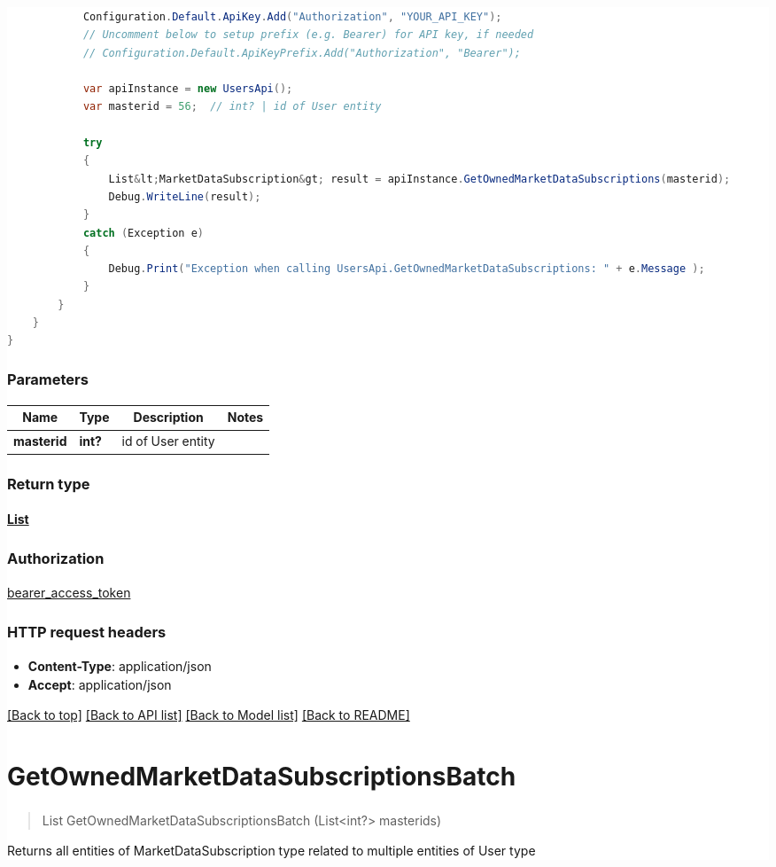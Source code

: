 ```csharp
            Configuration.Default.ApiKey.Add("Authorization", "YOUR_API_KEY");
            // Uncomment below to setup prefix (e.g. Bearer) for API key, if needed
            // Configuration.Default.ApiKeyPrefix.Add("Authorization", "Bearer");

            var apiInstance = new UsersApi();
            var masterid = 56;  // int? | id of User entity

            try
            {
                List&lt;MarketDataSubscription&gt; result = apiInstance.GetOwnedMarketDataSubscriptions(masterid);
                Debug.WriteLine(result);
            }
            catch (Exception e)
            {
                Debug.Print("Exception when calling UsersApi.GetOwnedMarketDataSubscriptions: " + e.Message );
            }
        }
    }
}
```

### Parameters

Name | Type | Description  | Notes
------------- | ------------- | ------------- | -------------
 **masterid** | **int?**| id of User entity | 

### Return type

[**List<MarketDataSubscription>**](MarketDataSubscription.md)

### Authorization

[bearer_access_token](../README.md#bearer_access_token)

### HTTP request headers

 - **Content-Type**: application/json
 - **Accept**: application/json

[[Back to top]](#) [[Back to API list]](../README.md#documentation-for-api-endpoints) [[Back to Model list]](../README.md#documentation-for-models) [[Back to README]](../README.md)

<a name="getownedmarketdatasubscriptionsbatch"></a>
# **GetOwnedMarketDataSubscriptionsBatch**
> List<MarketDataSubscription> GetOwnedMarketDataSubscriptionsBatch (List<int?> masterids)



Returns all entities of MarketDataSubscription type related to multiple entities of User type
